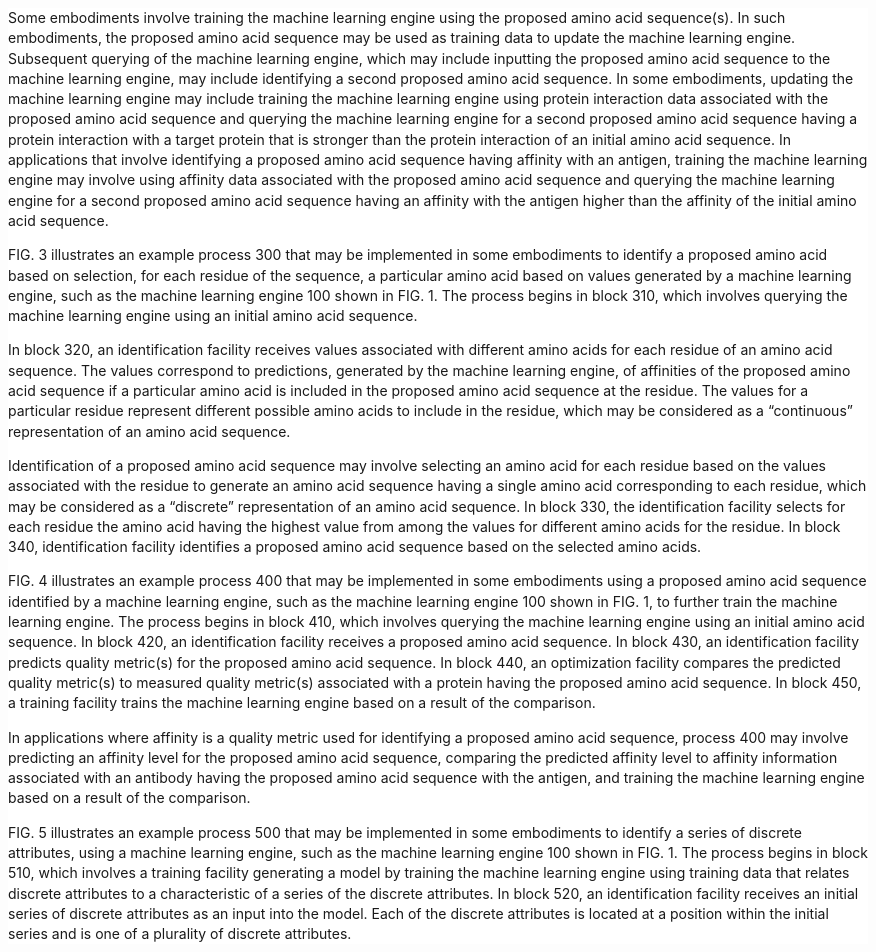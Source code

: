 Some embodiments involve training the machine learning engine using the proposed amino acid sequence(s). In such embodiments, the proposed amino acid sequence may be used as training data to update the machine learning engine. Subsequent querying of the machine learning engine, which may include inputting the proposed amino acid sequence to the machine learning engine, may include identifying a second proposed amino acid sequence. In some embodiments, updating the machine learning engine may include training the machine learning engine using protein interaction data associated with the proposed amino acid sequence and querying the machine learning engine for a second proposed amino acid sequence having a protein interaction with a target protein that is stronger than the protein interaction of an initial amino acid sequence. In applications that involve identifying a proposed amino acid sequence having affinity with an antigen, training the machine learning engine may involve using affinity data associated with the proposed amino acid sequence and querying the machine learning engine for a second proposed amino acid sequence having an affinity with the antigen higher than the affinity of the initial amino acid sequence.

FIG. 3 illustrates an example process 300 that may be implemented in some embodiments to identify a proposed amino acid based on selection, for each residue of the sequence, a particular amino acid based on values generated by a machine learning engine, such as the machine learning engine 100 shown in FIG. 1. The process begins in block 310, which involves querying the machine learning engine using an initial amino acid sequence.

In block 320, an identification facility receives values associated with different amino acids for each residue of an amino acid sequence. The values correspond to predictions, generated by the machine learning engine, of affinities of the proposed amino acid sequence if a particular amino acid is included in the proposed amino acid sequence at the residue. The values for a particular residue represent different possible amino acids to include in the residue, which may be considered as a “continuous” representation of an amino acid sequence.

Identification of a proposed amino acid sequence may involve selecting an amino acid for each residue based on the values associated with the residue to generate an amino acid sequence having a single amino acid corresponding to each residue, which may be considered as a “discrete” representation of an amino acid sequence. In block 330, the identification facility selects for each residue the amino acid having the highest value from among the values for different amino acids for the residue. In block 340, identification facility identifies a proposed amino acid sequence based on the selected amino acids.

FIG. 4 illustrates an example process 400 that may be implemented in some embodiments using a proposed amino acid sequence identified by a machine learning engine, such as the machine learning engine 100 shown in FIG. 1, to further train the machine learning engine. The process begins in block 410, which involves querying the machine learning engine using an initial amino acid sequence. In block 420, an identification facility receives a proposed amino acid sequence. In block 430, an identification facility predicts quality metric(s) for the proposed amino acid sequence. In block 440, an optimization facility compares the predicted quality metric(s) to measured quality metric(s) associated with a protein having the proposed amino acid sequence. In block 450, a training facility trains the machine learning engine based on a result of the comparison.

In applications where affinity is a quality metric used for identifying a proposed amino acid sequence, process 400 may involve predicting an affinity level for the proposed amino acid sequence, comparing the predicted affinity level to affinity information associated with an antibody having the proposed amino acid sequence with the antigen, and training the machine learning engine based on a result of the comparison.

FIG. 5 illustrates an example process 500 that may be implemented in some embodiments to identify a series of discrete attributes, using a machine learning engine, such as the machine learning engine 100 shown in FIG. 1. The process begins in block 510, which involves a training facility generating a model by training the machine learning engine using training data that relates discrete attributes to a characteristic of a series of the discrete attributes. In block 520, an identification facility receives an initial series of discrete attributes as an input into the model. Each of the discrete attributes is located at a position within the initial series and is one of a plurality of discrete attributes.
